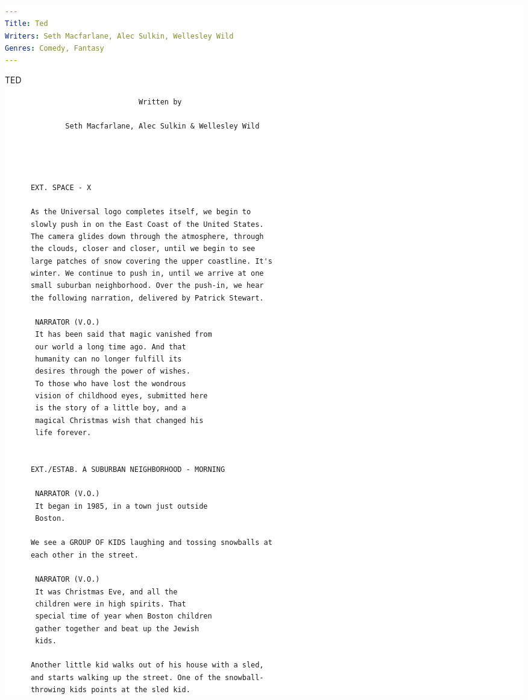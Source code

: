 ```yaml
---
Title: Ted
Writers: Seth Macfarlane, Alec Sulkin, Wellesley Wild
Genres: Comedy, Fantasy
---
```


TED


                         
                                   Written by

                  Seth Macfarlane, Alec Sulkin & Wellesley Wild




          EXT. SPACE - X
                         
          As the Universal logo completes itself, we begin to
          slowly push in on the East Coast of the United States.
          The camera glides down through the atmosphere, through
          the clouds, closer and closer, until we begin to see
          large patches of snow covering the upper coastline. It's
          winter. We continue to push in, until we arrive at one
          small suburban neighborhood. Over the push-in, we hear
          the following narration, delivered by Patrick Stewart.
                         
           NARRATOR (V.O.)
           It has been said that magic vanished from
           our world a long time ago. And that
           humanity can no longer fulfill its
           desires through the power of wishes.
           To those who have lost the wondrous
           vision of childhood eyes, submitted here
           is the story of a little boy, and a
           magical Christmas wish that changed his
           life forever.
                         
                         
          EXT./ESTAB. A SUBURBAN NEIGHBORHOOD - MORNING
                         
           NARRATOR (V.O.)
           It began in 1985, in a town just outside
           Boston.
                         
          We see a GROUP OF KIDS laughing and tossing snowballs at
          each other in the street.
                         
           NARRATOR (V.O.)
           It was Christmas Eve, and all the
           children were in high spirits. That
           special time of year when Boston children
           gather together and beat up the Jewish
           kids.
                         
          Another little kid walks out of his house with a sled,
          and starts walking up the street. One of the snowball-
          throwing kids points at the sled kid.
                         